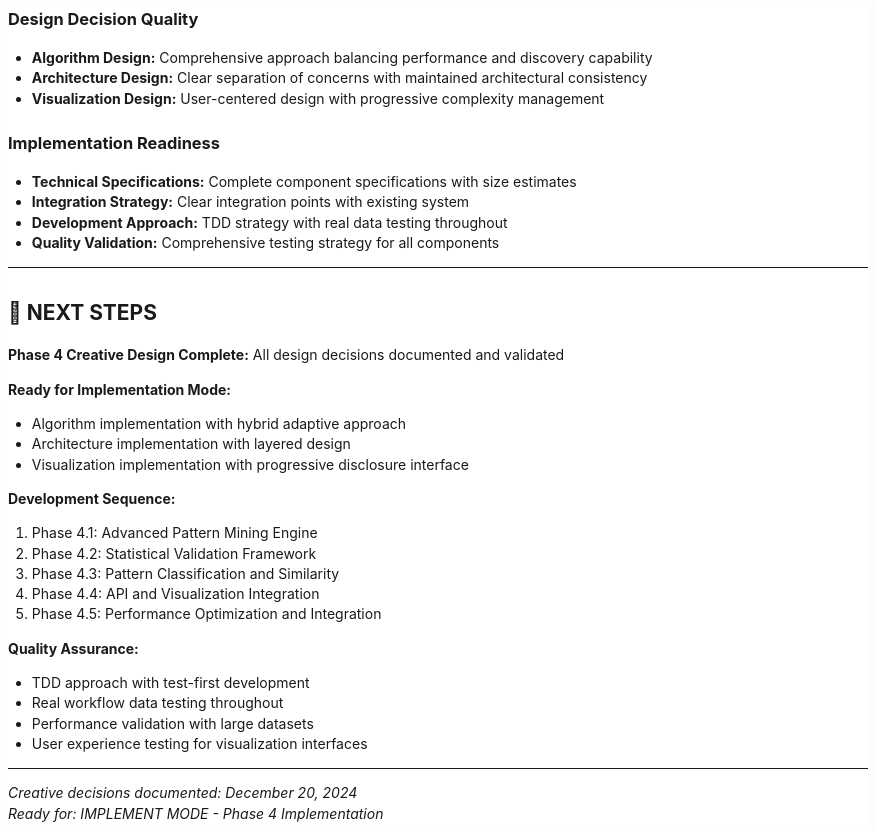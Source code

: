 ### Design Decision Quality

- **Algorithm Design:** Comprehensive approach balancing performance and discovery capability
- **Architecture Design:** Clear separation of concerns with maintained architectural consistency
- **Visualization Design:** User-centered design with progressive complexity management

### Implementation Readiness

- **Technical Specifications:** Complete component specifications with size estimates
- **Integration Strategy:** Clear integration points with existing system
- **Development Approach:** TDD strategy with real data testing throughout
- **Quality Validation:** Comprehensive testing strategy for all components

---

## 🚀 NEXT STEPS

**Phase 4 Creative Design Complete:** All design decisions documented and validated

**Ready for Implementation Mode:**

- Algorithm implementation with hybrid adaptive approach
- Architecture implementation with layered design
- Visualization implementation with progressive disclosure interface

**Development Sequence:**

1. Phase 4.1: Advanced Pattern Mining Engine
2. Phase 4.2: Statistical Validation Framework
3. Phase 4.3: Pattern Classification and Similarity
4. Phase 4.4: API and Visualization Integration
5. Phase 4.5: Performance Optimization and Integration

**Quality Assurance:**

- TDD approach with test-first development
- Real workflow data testing throughout
- Performance validation with large datasets
- User experience testing for visualization interfaces

---

_Creative decisions documented: December 20, 2024_  
_Ready for: IMPLEMENT MODE - Phase 4 Implementation_
